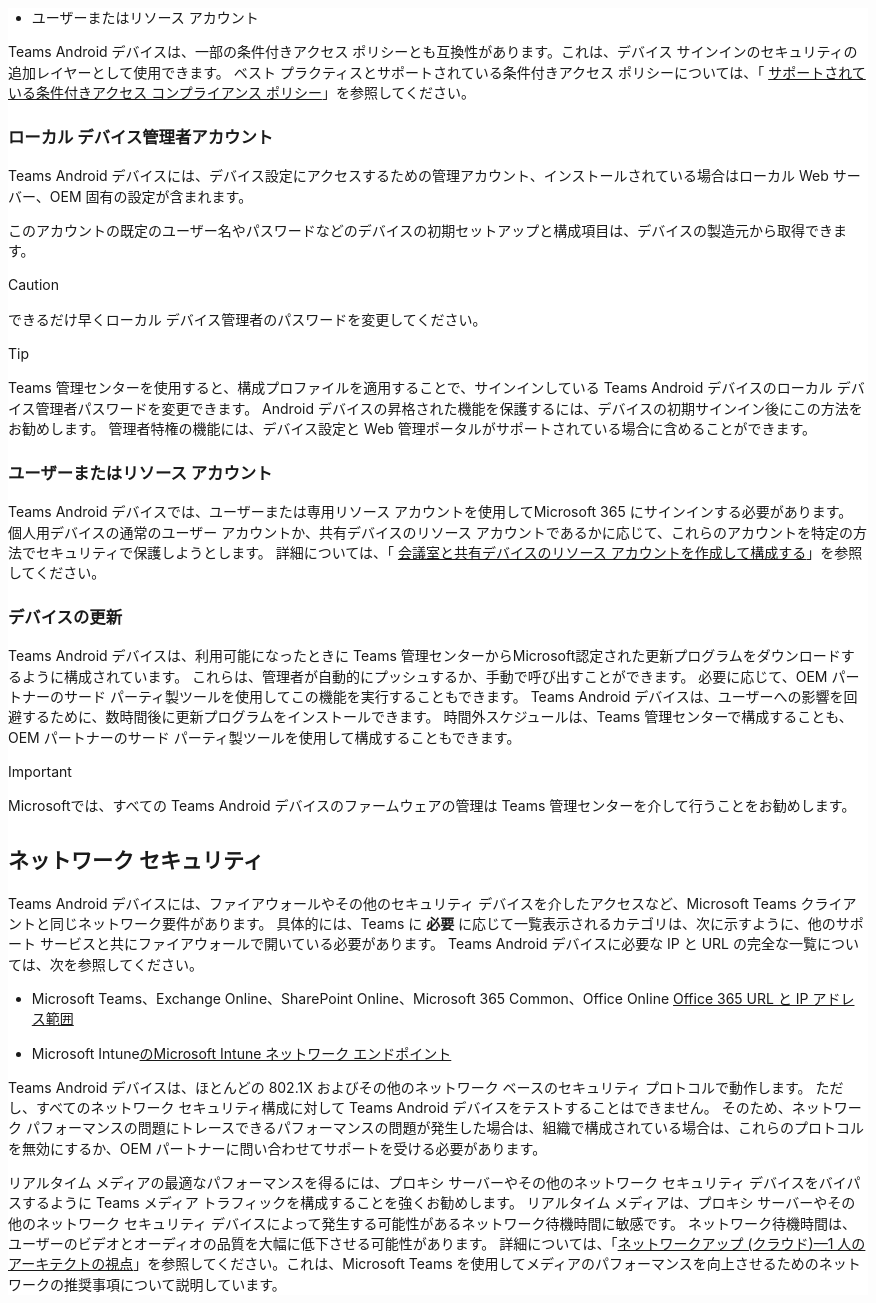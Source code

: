 - ユーザーまたはリソース アカウント  

Teams Android デバイスは、一部の条件付きアクセス ポリシーとも互換性があります。これは、デバイス サインインのセキュリティの追加レイヤーとして使用できます。 ベスト プラクティスとサポートされている条件付きアクセス ポリシーについては、「 [サポートされている条件付きアクセス コンプライアンス ポリシー](/microsoftteams/rooms/supported-ca-and-compliance-policies)」を参照してください。

### <a name="local-device-administrator-account"></a>ローカル デバイス管理者アカウント

Teams Android デバイスには、デバイス設定にアクセスするための管理アカウント、インストールされている場合はローカル Web サーバー、OEM 固有の設定が含まれます。

このアカウントの既定のユーザー名やパスワードなどのデバイスの初期セットアップと構成項目は、デバイスの製造元から取得できます。

> [!CAUTION]
> できるだけ早くローカル デバイス管理者のパスワードを変更してください。  

> [!TIP]
> Teams 管理センターを使用すると、構成プロファイルを適用することで、サインインしている Teams Android デバイスのローカル デバイス管理者パスワードを変更できます。 Android デバイスの昇格された機能を保護するには、デバイスの初期サインイン後にこの方法をお勧めします。 管理者特権の機能には、デバイス設定と Web 管理ポータルがサポートされている場合に含めることができます。

### <a name="user-or-resource-account"></a>ユーザーまたはリソース アカウント

Teams Android デバイスでは、ユーザーまたは専用リソース アカウントを使用してMicrosoft 365 にサインインする必要があります。 個人用デバイスの通常のユーザー アカウントか、共有デバイスのリソース アカウントであるかに応じて、これらのアカウントを特定の方法でセキュリティで保護しようとします。 詳細については、「 [会議室と共有デバイスのリソース アカウントを作成して構成する](/microsoftteams/rooms/with-office-365)」を参照してください。

### <a name="device-updates"></a>デバイスの更新

Teams Android デバイスは、利用可能になったときに Teams 管理センターからMicrosoft認定された更新プログラムをダウンロードするように構成されています。 これらは、管理者が自動的にプッシュするか、手動で呼び出すことができます。 必要に応じて、OEM パートナーのサード パーティ製ツールを使用してこの機能を実行することもできます。 Teams Android デバイスは、ユーザーへの影響を回避するために、数時間後に更新プログラムをインストールできます。 時間外スケジュールは、Teams 管理センターで構成することも、OEM パートナーのサード パーティ製ツールを使用して構成することもできます。

> [!IMPORTANT]
> Microsoftでは、すべての Teams Android デバイスのファームウェアの管理は Teams 管理センターを介して行うことをお勧めします。

## <a name="network-security"></a>ネットワーク セキュリティ

Teams Android デバイスには、ファイアウォールやその他のセキュリティ デバイスを介したアクセスなど、Microsoft Teams クライアントと同じネットワーク要件があります。 具体的には、Teams に **必要** に応じて一覧表示されるカテゴリは、次に示すように、他のサポート サービスと共にファイアウォールで開いている必要があります。 Teams Android デバイスに必要な IP と URL の完全な一覧については、次を参照してください。

- Microsoft Teams、Exchange Online、SharePoint Online、Microsoft 365 Common、Office Online [Office 365 URL と IP アドレス範囲](/microsoft-365/enterprise/urls-and-ip-address-ranges)

- Microsoft Intune[のMicrosoft Intune ネットワーク エンドポイント](/mem/intune/fundamentals/intune-endpoints)

Teams Android デバイスは、ほとんどの 802.1X およびその他のネットワーク ベースのセキュリティ プロトコルで動作します。 ただし、すべてのネットワーク セキュリティ構成に対して Teams Android デバイスをテストすることはできません。 そのため、ネットワーク パフォーマンスの問題にトレースできるパフォーマンスの問題が発生した場合は、組織で構成されている場合は、これらのプロトコルを無効にするか、OEM パートナーに問い合わせてサポートを受ける必要があります。

リアルタイム メディアの最適なパフォーマンスを得るには、プロキシ サーバーやその他のネットワーク セキュリティ デバイスをバイパスするように Teams メディア トラフィックを構成することを強くお勧めします。 リアルタイム メディアは、プロキシ サーバーやその他のネットワーク セキュリティ デバイスによって発生する可能性があるネットワーク待機時間に敏感です。 ネットワーク待機時間は、ユーザーのビデオとオーディオの品質を大幅に低下させる可能性があります。 詳細については、「[ネットワークアップ (クラウド)—1 人のアーキテクトの視点](/microsoft-365/solutions/networking-design-principles)」を参照してください。これは、Microsoft Teams を使用してメディアのパフォーマンスを向上させるためのネットワークの推奨事項について説明しています。
